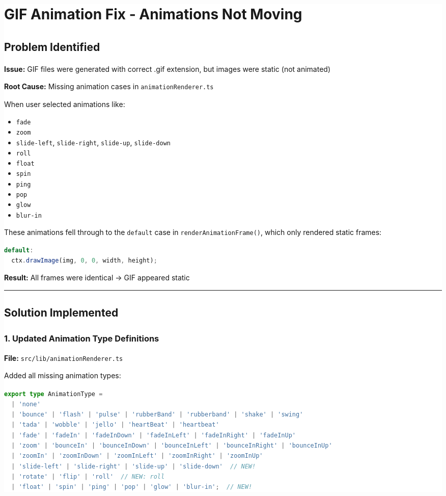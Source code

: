 # GIF Animation Fix - Animations Not Moving

## Problem Identified

**Issue:** GIF files were generated with correct .gif extension, but images were static (not animated)

**Root Cause:** Missing animation cases in `animationRenderer.ts` 

When user selected animations like:
- `fade`
- `zoom`
- `slide-left`, `slide-right`, `slide-up`, `slide-down`
- `roll`
- `float`
- `spin`
- `ping`
- `pop`
- `glow`
- `blur-in`

These animations fell through to the `default` case in `renderAnimationFrame()`, which only rendered static frames:

```typescript
default:
  ctx.drawImage(img, 0, 0, width, height);
```

**Result:** All frames were identical → GIF appeared static

---

## Solution Implemented

### 1. Updated Animation Type Definitions

**File:** `src/lib/animationRenderer.ts`

Added all missing animation types:

```typescript
export type AnimationType = 
  | 'none'
  | 'bounce' | 'flash' | 'pulse' | 'rubberBand' | 'rubberband' | 'shake' | 'swing'
  | 'tada' | 'wobble' | 'jello' | 'heartBeat' | 'heartbeat'
  | 'fade' | 'fadeIn' | 'fadeInDown' | 'fadeInLeft' | 'fadeInRight' | 'fadeInUp'
  | 'zoom' | 'bounceIn' | 'bounceInDown' | 'bounceInLeft' | 'bounceInRight' | 'bounceInUp'
  | 'zoomIn' | 'zoomInDown' | 'zoomInLeft' | 'zoomInRight' | 'zoomInUp'
  | 'slide-left' | 'slide-right' | 'slide-up' | 'slide-down'  // NEW!
  | 'rotate' | 'flip' | 'roll'  // NEW: roll
  | 'float' | 'spin' | 'ping' | 'pop' | 'glow' | 'blur-in';  // NEW!
```
